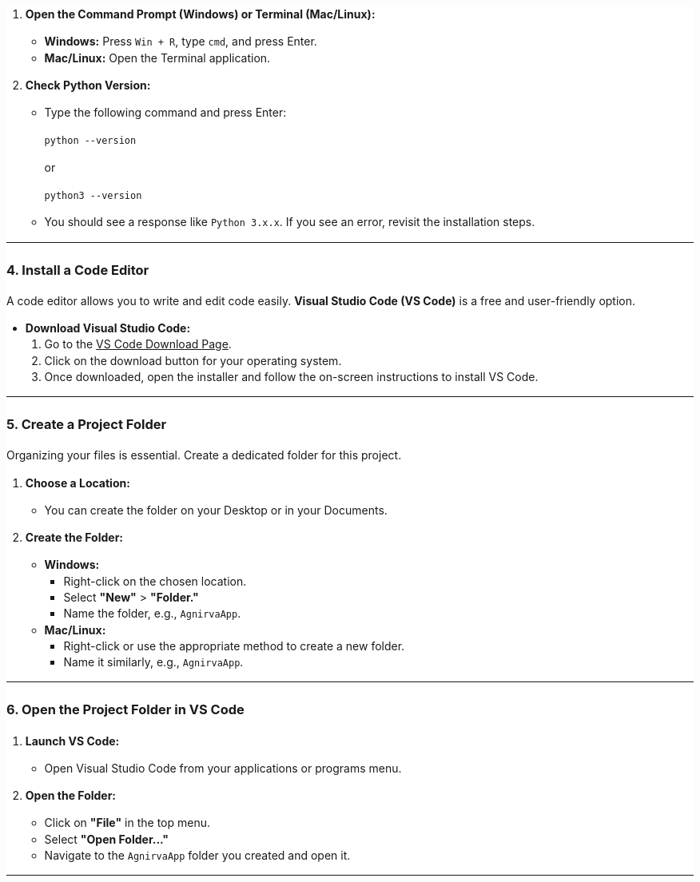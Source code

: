 1. **Open the Command Prompt (Windows) or Terminal (Mac/Linux):**
   - **Windows:** Press `Win + R`, type `cmd`, and press Enter.
   - **Mac/Linux:** Open the Terminal application.

2. **Check Python Version:**
   - Type the following command and press Enter:
     ```
     python --version
     ```
     or
     ```
     python3 --version
     ```
   - You should see a response like `Python 3.x.x`. If you see an error, revisit the installation steps.

---

### **4. Install a Code Editor**

A code editor allows you to write and edit code easily. **Visual Studio Code (VS Code)** is a free and user-friendly option.

- **Download Visual Studio Code:**
  1. Go to the [VS Code Download Page](https://code.visualstudio.com/).
  2. Click on the download button for your operating system.
  3. Once downloaded, open the installer and follow the on-screen instructions to install VS Code.

---

### **5. Create a Project Folder**

Organizing your files is essential. Create a dedicated folder for this project.

1. **Choose a Location:**
   - You can create the folder on your Desktop or in your Documents.

2. **Create the Folder:**
   - **Windows:**
     - Right-click on the chosen location.
     - Select **"New"** > **"Folder."**
     - Name the folder, e.g., `AgnirvaApp`.
   - **Mac/Linux:**
     - Right-click or use the appropriate method to create a new folder.
     - Name it similarly, e.g., `AgnirvaApp`.

---

### **6. Open the Project Folder in VS Code**

1. **Launch VS Code:**
   - Open Visual Studio Code from your applications or programs menu.

2. **Open the Folder:**
   - Click on **"File"** in the top menu.
   - Select **"Open Folder..."**
   - Navigate to the `AgnirvaApp` folder you created and open it.

---